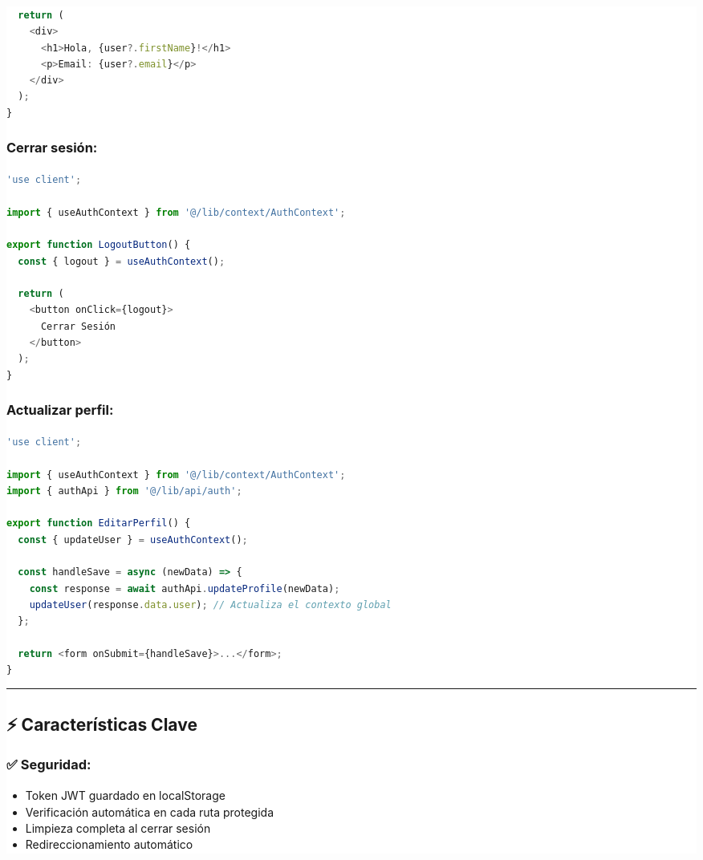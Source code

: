 ```typescript
  return (
    <div>
      <h1>Hola, {user?.firstName}!</h1>
      <p>Email: {user?.email}</p>
    </div>
  );
}
```

### **Cerrar sesión:**
```typescript
'use client';

import { useAuthContext } from '@/lib/context/AuthContext';

export function LogoutButton() {
  const { logout } = useAuthContext();

  return (
    <button onClick={logout}>
      Cerrar Sesión
    </button>
  );
}
```

### **Actualizar perfil:**
```typescript
'use client';

import { useAuthContext } from '@/lib/context/AuthContext';
import { authApi } from '@/lib/api/auth';

export function EditarPerfil() {
  const { updateUser } = useAuthContext();

  const handleSave = async (newData) => {
    const response = await authApi.updateProfile(newData);
    updateUser(response.data.user); // Actualiza el contexto global
  };

  return <form onSubmit={handleSave}>...</form>;
}
```

---

## ⚡ Características Clave

### **✅ Seguridad:**
- Token JWT guardado en localStorage
- Verificación automática en cada ruta protegida
- Limpieza completa al cerrar sesión
- Redireccionamiento automático
